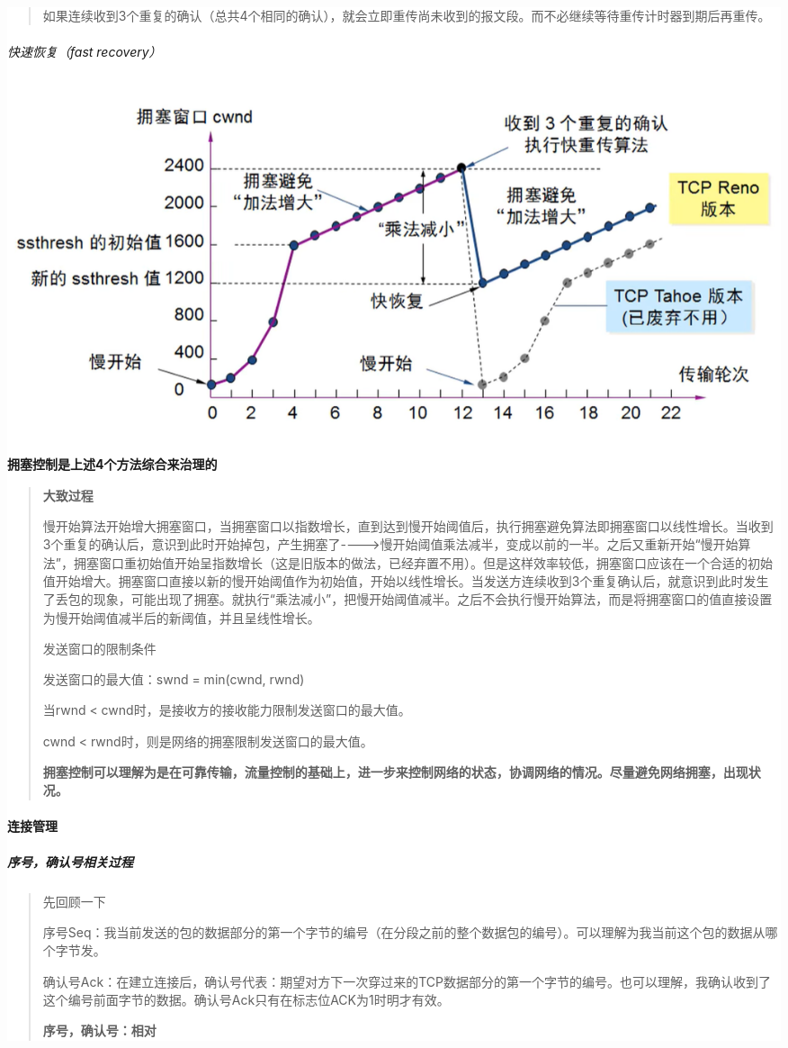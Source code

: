 > 如果连续收到3个重复的确认（总共4个相同的确认），就会立即重传尚未收到的报文段。而不必继续等待重传计时器到期后再重传。
>

###### 快速恢复（fast recovery）

![image-20241009090749940](images/image-20241009090749940.png)

**拥塞控制是上述4个方法综合来治理的**

>**大致过程**
>
>慢开始算法开始增大拥塞窗口，当拥塞窗口以指数增长，直到达到慢开始阈值后，执行拥塞避免算法即拥塞窗口以线性增长。当收到3个重复的确认后，意识到此时开始掉包，产生拥塞了---->慢开始阈值乘法减半，变成以前的一半。之后又重新开始“慢开始算法”，拥塞窗口重初始值开始呈指数增长（这是旧版本的做法，已经弃置不用）。但是这样效率较低，拥塞窗口应该在一个合适的初始值开始增大。拥塞窗口直接以新的慢开始阈值作为初始值，开始以线性增长。当发送方连续收到3个重复确认后，就意识到此时发生了丢包的现象，可能出现了拥塞。就执行“乘法减小”，把慢开始阈值减半。之后不会执行慢开始算法，而是将拥塞窗口的值直接设置为慢开始阈值减半后的新阈值，并且呈线性增长。
>
>发送窗口的限制条件
>
>发送窗口的最大值：swnd = min(cwnd, rwnd)
>
>当rwnd < cwnd时，是接收方的接收能力限制发送窗口的最大值。
>
>cwnd < rwnd时，则是网络的拥塞限制发送窗口的最大值。
>
>**拥塞控制可以理解为是在可靠传输，流量控制的基础上，进一步来控制网络的状态，协调网络的情况。尽量避免网络拥塞，出现状况。**

#### 连接管理

##### 序号，确认号相关过程

>先回顾一下
>
>序号Seq：我当前发送的包的数据部分的第一个字节的编号（在分段之前的整个数据包的编号）。可以理解为我当前这个包的数据从哪个字节发。
>
>确认号Ack：在建立连接后，确认号代表：期望对方下一次穿过来的TCP数据部分的第一个字节的编号。也可以理解，我确认收到了这个编号前面字节的数据。确认号Ack只有在标志位ACK为1时明才有效。
>
>**序号，确认号：相对**
